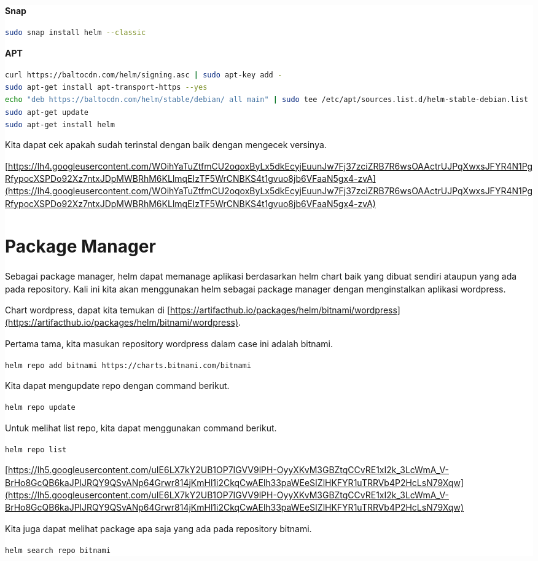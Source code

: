 **Snap**

```bash
sudo snap install helm --classic
```

**APT**

```bash
curl https://baltocdn.com/helm/signing.asc | sudo apt-key add -
sudo apt-get install apt-transport-https --yes
echo "deb https://baltocdn.com/helm/stable/debian/ all main" | sudo tee /etc/apt/sources.list.d/helm-stable-debian.list
sudo apt-get update
sudo apt-get install helm
```

Kita dapat cek apakah sudah terinstal dengan baik dengan mengecek versinya.

[https://lh4.googleusercontent.com/WOihYaTuZtfmCU2oqoxByLx5dkEcyjEuunJw7Fj37zciZRB7R6wsOAActrUJPqXwxsJFYR4N1PgRfypocXSPDo92Xz7ntxJDpMWBRhM6KLlmqEIzTF5WrCNBKS4t1gvuo8jb6VFaaN5gx4-zvA](https://lh4.googleusercontent.com/WOihYaTuZtfmCU2oqoxByLx5dkEcyjEuunJw7Fj37zciZRB7R6wsOAActrUJPqXwxsJFYR4N1PgRfypocXSPDo92Xz7ntxJDpMWBRhM6KLlmqEIzTF5WrCNBKS4t1gvuo8jb6VFaaN5gx4-zvA)

# **Package Manager**

Sebagai package manager, helm dapat memanage aplikasi berdasarkan helm chart baik yang dibuat sendiri ataupun yang ada pada repository. Kali ini kita akan menggunakan helm sebagai package manager dengan menginstalkan aplikasi wordpress.

Chart wordpress, dapat kita temukan di [https://artifacthub.io/packages/helm/bitnami/wordpress](https://artifacthub.io/packages/helm/bitnami/wordpress).

Pertama tama, kita masukan repository wordpress dalam case ini adalah bitnami.

```bash
helm repo add bitnami https://charts.bitnami.com/bitnami
```

Kita dapat mengupdate repo dengan command berikut.

```bash
helm repo update
```

Untuk melihat list repo, kita dapat menggunakan command berikut.

```bash
helm repo list
```

[https://lh5.googleusercontent.com/uIE6LX7kY2UB1OP7IGVV9lPH-OyyXKvM3GBZtqCCvRE1xI2k_3LcWmA_V-BrHo8GcQB6kaJPlJRQY9QSvANp64Grwr814jKmHl1i2CkqCwAElh33paWEeSIZlHKFYR1uTRRVb4P2HcLsN79Xqw](https://lh5.googleusercontent.com/uIE6LX7kY2UB1OP7IGVV9lPH-OyyXKvM3GBZtqCCvRE1xI2k_3LcWmA_V-BrHo8GcQB6kaJPlJRQY9QSvANp64Grwr814jKmHl1i2CkqCwAElh33paWEeSIZlHKFYR1uTRRVb4P2HcLsN79Xqw)

Kita juga dapat melihat package apa saja yang ada pada repository bitnami.

```bash
helm search repo bitnami
```
